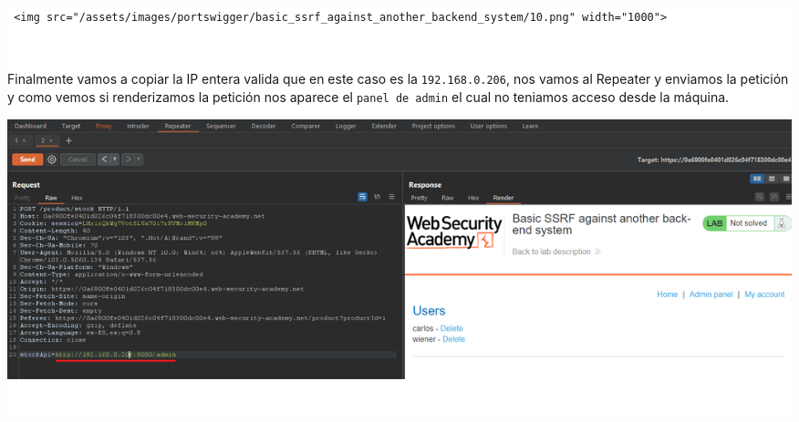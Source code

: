      <img src="/assets/images/portswigger/basic_ssrf_against_another_backend_system/10.png" width="1000">
</p><br>
 
Finalmente vamos a copiar la IP entera valida que en este caso es la `192.168.0.206`, nos vamos al Repeater y enviamos la petición y como vemos si renderizamos la petición nos aparece el `panel de admin` el cual no teniamos acceso desde la máquina.

<p align="center">
     <img src="/assets/images/portswigger/basic_ssrf_against_another_backend_system/11.png" width="1000">
</p><br>
